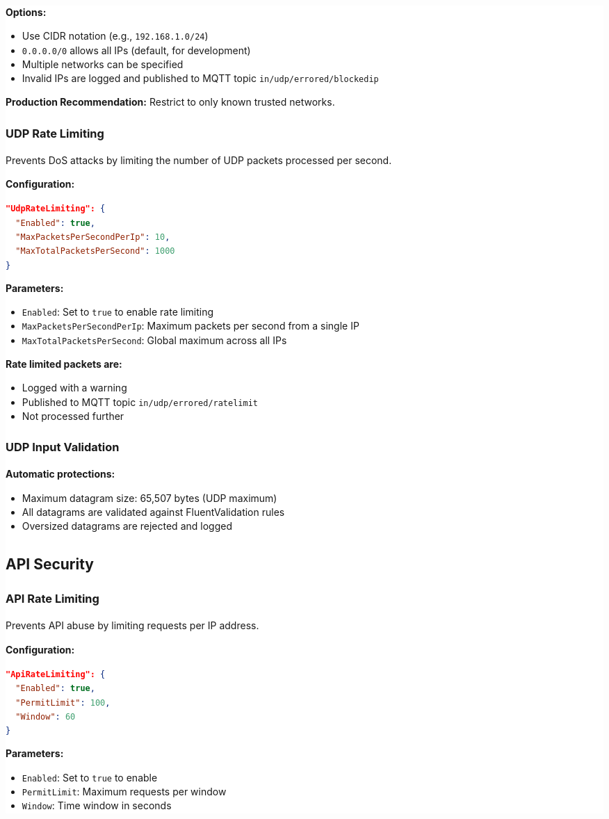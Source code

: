 **Options:**
- Use CIDR notation (e.g., `192.168.1.0/24`)
- `0.0.0.0/0` allows all IPs (default, for development)
- Multiple networks can be specified
- Invalid IPs are logged and published to MQTT topic `in/udp/errored/blockedip`

**Production Recommendation:**
Restrict to only known trusted networks.

### UDP Rate Limiting

Prevents DoS attacks by limiting the number of UDP packets processed per second.

**Configuration:**
```json
"UdpRateLimiting": {
  "Enabled": true,
  "MaxPacketsPerSecondPerIp": 10,
  "MaxTotalPacketsPerSecond": 1000
}
```

**Parameters:**
- `Enabled`: Set to `true` to enable rate limiting
- `MaxPacketsPerSecondPerIp`: Maximum packets per second from a single IP
- `MaxTotalPacketsPerSecond`: Global maximum across all IPs

**Rate limited packets are:**
- Logged with a warning
- Published to MQTT topic `in/udp/errored/ratelimit`
- Not processed further

### UDP Input Validation

**Automatic protections:**
- Maximum datagram size: 65,507 bytes (UDP maximum)
- All datagrams are validated against FluentValidation rules
- Oversized datagrams are rejected and logged

## API Security

### API Rate Limiting

Prevents API abuse by limiting requests per IP address.

**Configuration:**
```json
"ApiRateLimiting": {
  "Enabled": true,
  "PermitLimit": 100,
  "Window": 60
}
```

**Parameters:**
- `Enabled`: Set to `true` to enable
- `PermitLimit`: Maximum requests per window
- `Window`: Time window in seconds
